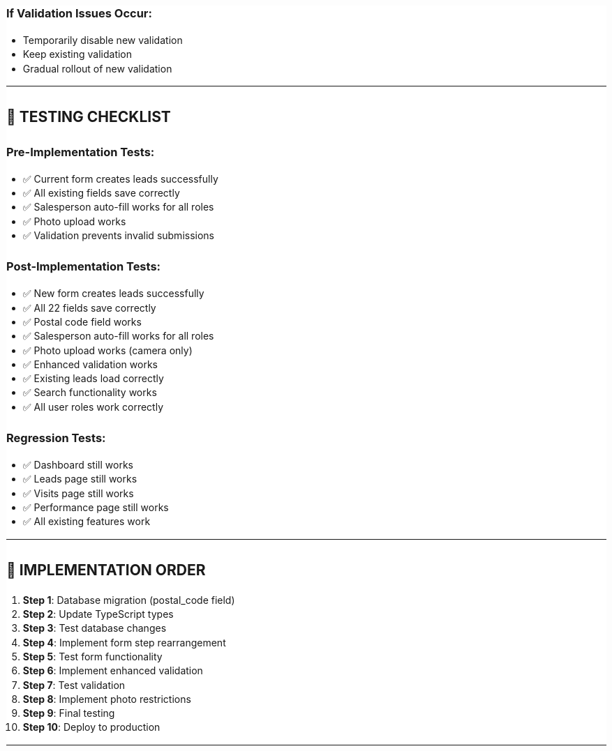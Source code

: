 ### **If Validation Issues Occur:**
- Temporarily disable new validation
- Keep existing validation
- Gradual rollout of new validation

---

## 🧪 **TESTING CHECKLIST**

### **Pre-Implementation Tests:**
- ✅ Current form creates leads successfully
- ✅ All existing fields save correctly
- ✅ Salesperson auto-fill works for all roles
- ✅ Photo upload works
- ✅ Validation prevents invalid submissions

### **Post-Implementation Tests:**
- ✅ New form creates leads successfully
- ✅ All 22 fields save correctly
- ✅ Postal code field works
- ✅ Salesperson auto-fill works for all roles
- ✅ Photo upload works (camera only)
- ✅ Enhanced validation works
- ✅ Existing leads load correctly
- ✅ Search functionality works
- ✅ All user roles work correctly

### **Regression Tests:**
- ✅ Dashboard still works
- ✅ Leads page still works
- ✅ Visits page still works
- ✅ Performance page still works
- ✅ All existing features work

---

## 🚀 **IMPLEMENTATION ORDER**

1. **Step 1**: Database migration (postal_code field)
2. **Step 2**: Update TypeScript types
3. **Step 3**: Test database changes
4. **Step 4**: Implement form step rearrangement
5. **Step 5**: Test form functionality
6. **Step 6**: Implement enhanced validation
7. **Step 7**: Test validation
8. **Step 8**: Implement photo restrictions
9. **Step 9**: Final testing
10. **Step 10**: Deploy to production

---
